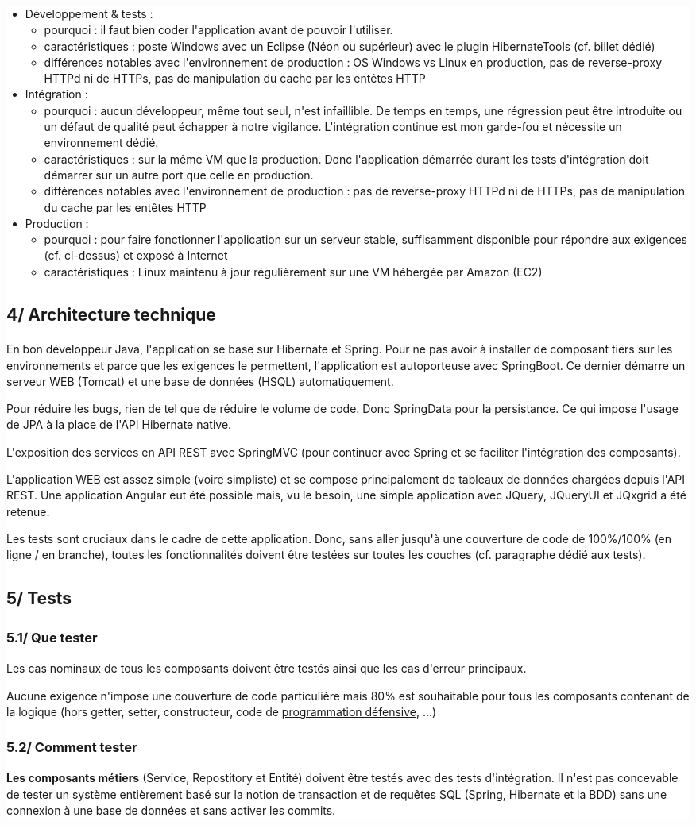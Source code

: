 * Développement & tests : 
  * pourquoi : il faut bien coder l'application avant de pouvoir l'utiliser.
  * caractéristiques : poste Windows avec un Eclipse (Néon ou supérieur) avec le plugin HibernateTools (cf. [billet dédié](/mesidees/04-consolehibernate/))
  * différences notables avec l'environnement de production : OS Windows vs Linux en production, pas de reverse-proxy HTTPd ni de HTTPs, pas de manipulation du cache par les entêtes HTTP
* Intégration :
  * pourquoi : aucun développeur, même tout seul, n'est infaillible. De temps en temps, une régression peut être introduite ou un défaut de qualité peut échapper à notre vigilance. L'intégration continue est mon garde-fou et nécessite un environnement dédié.
  * caractéristiques : sur la même VM que la production. Donc l'application démarrée durant les tests d'intégration doit démarrer sur un autre port que celle en production. 
  * différences notables avec l'environnement de production : pas de reverse-proxy HTTPd ni de HTTPs, pas de manipulation du cache par les entêtes HTTP
* Production :
  * pourquoi : pour faire fonctionner l'application sur un serveur stable, suffisamment disponible pour répondre aux exigences (cf. ci-dessus) et exposé à Internet
  * caractéristiques : Linux maintenu à jour régulièrement sur une VM hébergée par Amazon (EC2)

## 4/ Architecture technique

En bon développeur Java, l'application se base sur Hibernate et Spring. Pour ne pas avoir à installer de composant tiers sur les environnements et parce que les exigences le permettent, l'application est autoporteuse avec SpringBoot. Ce dernier démarre un serveur WEB (Tomcat) et une base de données (HSQL) automatiquement.

Pour réduire les bugs, rien de tel que de réduire le volume de code. Donc SpringData pour la persistance. Ce qui impose l'usage de JPA à la place de l'API Hibernate native.

L'exposition des services en API REST avec SpringMVC (pour continuer avec Spring et se faciliter l'intégration des composants). 

L'application WEB est assez simple (voire simpliste) et se compose principalement de tableaux de données chargées depuis l'API REST. Une application Angular eut été possible mais, vu le besoin, une simple application avec JQuery, JQueryUI et JQxgrid a été retenue.

Les tests sont cruciaux dans le cadre de cette application. Donc, sans aller jusqu'à une couverture de code de 100%/100% (en ligne / en branche), toutes les fonctionnalités doivent être testées sur toutes les couches (cf. paragraphe dédié aux tests).

## 5/ Tests
### 5.1/ Que tester
Les cas nominaux de tous les composants doivent être testés ainsi que les cas d'erreur principaux.

Aucune exigence n'impose une couverture de code particulière mais 80% est souhaitable pour tous les composants contenant de la logique (hors getter, setter, constructeur, code de [programmation défensive](/mesidees/11-programmationdefensive/), ...)

### 5.2/ Comment tester
**Les composants métiers** (Service, Repostitory et Entité) doivent être testés avec des tests d'intégration. Il n'est pas concevable de tester un système entièrement basé sur la notion de transaction et de requêtes SQL (Spring, Hibernate et la BDD) sans une connexion à une base de données et sans activer les commits.
